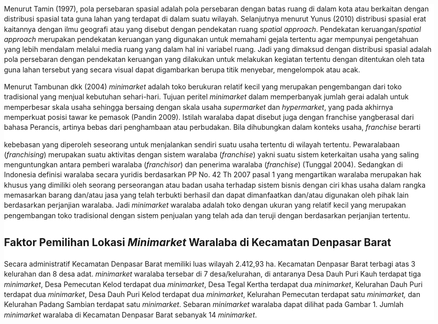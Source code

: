 <p><span class="font7">Menurut Tamin (1997), pola persebaran spasial adalah pola persebaran dengan batas ruang di dalam kota atau berkaitan dengan distribusi spasial tata guna lahan yang terdapat di dalam suatu wilayah. Selanjutnya menurut Yunus (2010) distribusi spasial erat kaitannya dengan ilmu geografi atau yang disebut dengan pendekatan ruang </span><span class="font7" style="font-style:italic;">spatial approach</span><span class="font7">. Pendekatan keruangan/</span><span class="font7" style="font-style:italic;">spatial approach</span><span class="font7"> merupakan pendekatan keruangan yang digunakan untuk memahami gejala tertentu agar mempunyai pengetahuan yang lebih mendalam melalui media ruang yang dalam hal ini variabel ruang. Jadi yang dimaksud dengan distribusi spasial adalah pola persebaran dengan pendekatan keruangan yang dilakukan untuk melakukan kegiatan tertentu dengan ditentukan oleh tata guna lahan tersebut yang secara visual dapat digambarkan berupa titik menyebar, mengelompok atau acak.</span></p>
<p><span class="font7">Menurut Tambunan dkk (2004) </span><span class="font7" style="font-style:italic;">minimarket</span><span class="font7"> adalah toko berukuran relatif kecil yang merupakan pengembangan dari toko tradisional yang menjual kebutuhan sehari-hari. Tujuan peritel </span><span class="font7" style="font-style:italic;">minimarket</span><span class="font7"> dalam memperbanyak jumlah gerai adalah untuk memperbesar skala usaha sehingga bersaing dengan skala usaha </span><span class="font7" style="font-style:italic;">supermarket</span><span class="font7"> dan </span><span class="font7" style="font-style:italic;">hypermarket</span><span class="font7">, yang pada akhirnya memperkuat posisi tawar ke pemasok (Pandin 2009). Istilah waralaba dapat disebut juga dengan franchise yangberasal dari bahasa Perancis, artinya bebas dari penghambaan atau perbudakan. Bila dihubungkan dalam konteks usaha, </span><span class="font7" style="font-style:italic;">franchise</span><span class="font7"> berarti</span></p>
<p><span class="font7">kebebasan yang diperoleh seseorang untuk menjalankan sendiri suatu usaha tertentu di wilayah tertentu. Pewaralabaan (</span><span class="font7" style="font-style:italic;">franchising</span><span class="font7">) merupakan suatu aktivitas dengan sistem waralaba (</span><span class="font7" style="font-style:italic;">franchise</span><span class="font7">) yakni suatu sistem keterkaitan usaha yang saling menguntungkan antara pemberi waralaba (</span><span class="font7" style="font-style:italic;">franchisor</span><span class="font7">) dan penerima waralaba (</span><span class="font7" style="font-style:italic;">franchise</span><span class="font7">) (Tunggal 2004). Sedangkan di Indonesia definisi waralaba secara yuridis berdasarkan PP No. 42 Th 2007 pasal 1 yang mengartikan waralaba merupakan hak khusus yang dimiliki oleh seorang perseorangan atau badan usaha terhadap sistem bisnis dengan ciri khas usaha dalam rangka memasarkan barang dan/atau jasa yang telah terbukti berhasil dan dapat dimanfaatkan dan/atau digunakan oleh pihak lain berdasarkan perjanjian waralaba. Jadi </span><span class="font7" style="font-style:italic;">minimarket</span><span class="font7"> waralaba adalah toko dengan ukuran yang relatif kecil yang merupakan pengembangan toko tradisional dengan sistem penjualan yang telah ada dan teruji dengan berdasarkan perjanjian tertentu.</span></p>
<h2><a name="bookmark10"></a><span class="font7" style="font-weight:bold;"><a name="bookmark11"></a>Faktor Pemilihan Lokasi </span><span class="font7" style="font-weight:bold;font-style:italic;">Minimarket</span><span class="font7" style="font-weight:bold;"> Waralaba di Kecamatan Denpasar Barat</span></h2>
<p><span class="font7">Secara administratif Kecamatan Denpasar Barat memiliki luas wilayah 2.412,93 ha. Kecamatan Denpasar Barat terbagi atas 3 kelurahan dan 8 desa adat. </span><span class="font7" style="font-style:italic;">minimarket</span><span class="font7"> waralaba tersebar di 7 desa/kelurahan, di antaranya Desa Dauh Puri Kauh terdapat tiga </span><span class="font7" style="font-style:italic;">minimarket</span><span class="font7">, Desa Pemecutan Kelod terdapat dua </span><span class="font7" style="font-style:italic;">minimarket</span><span class="font7">, Desa Tegal Kertha terdapat dua </span><span class="font7" style="font-style:italic;">minimarket</span><span class="font7">, Kelurahan Dauh Puri terdapat dua </span><span class="font7" style="font-style:italic;">minimarket</span><span class="font7">, Desa Dauh Puri Kelod terdapat dua </span><span class="font7" style="font-style:italic;">minimarket</span><span class="font7">, Kelurahan Pemecutan terdapat satu </span><span class="font7" style="font-style:italic;">minimarket,</span><span class="font7"> dan Kelurahan Padang Sambian terdapat satu </span><span class="font7" style="font-style:italic;">minimarket</span><span class="font7">. Sebaran </span><span class="font7" style="font-style:italic;">minimarket</span><span class="font7"> waralaba dapat dilihat pada Gambar 1. Jumlah </span><span class="font7" style="font-style:italic;">minimarket</span><span class="font7"> waralaba di Kecamatan Denpasar Barat sebanyak 14 </span><span class="font7" style="font-style:italic;">minimarket</span><span class="font7">.</span></p>